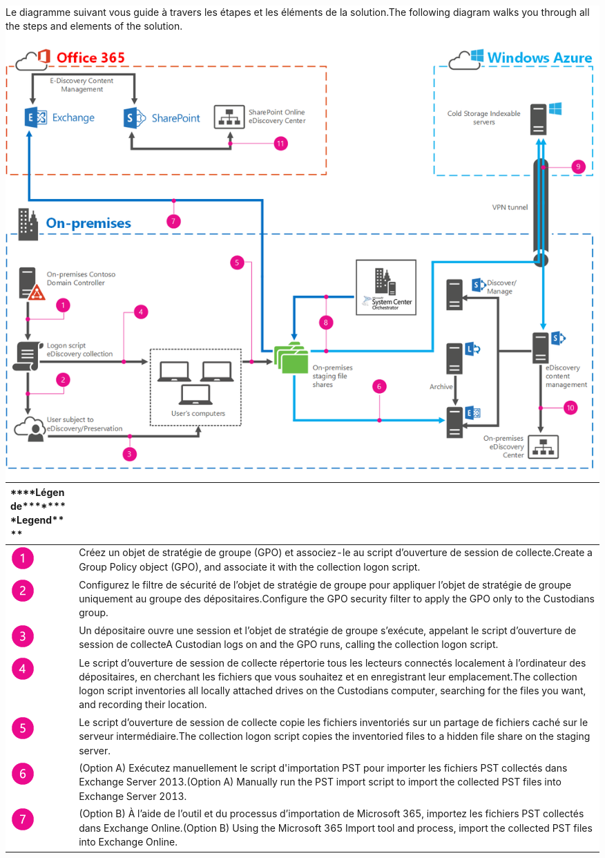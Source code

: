 <span data-ttu-id="4d631-122">Le diagramme suivant vous guide à travers les étapes et les éléments de la solution.</span><span class="sxs-lookup"><span data-stu-id="4d631-122">The following diagram walks you through all the steps and elements of the solution.</span></span>
  
![Vue d’ensemble de la solution de regroupement automatique de fichiers](media/dbb447b5-c74c-4956-986c-10a1d047ac99.png)
  
|<span data-ttu-id="4d631-124">\*\*\*\*Légende\*\*\*\*</span><span class="sxs-lookup"><span data-stu-id="4d631-124">\*\*\*\*Legend\*\*\*\*</span></span>||
|:-----|:-----|
|![légende magenta 1](media/000026a3-2bf0-4678-b468-ccb5f81da6f1.png)|<span data-ttu-id="4d631-126">Créez un objet de stratégie de groupe (GPO) et associez-le au script d’ouverture de session de collecte.</span><span class="sxs-lookup"><span data-stu-id="4d631-126">Create a Group Policy object (GPO), and associate it with the collection logon script.</span></span>  <br/> |
|![légende magenta 2](media/a31b11e2-3597-42a4-933e-b6af11ed6ef1.png)| <span data-ttu-id="4d631-128">Configurez le filtre de sécurité de l’objet de stratégie de groupe pour appliquer l’objet de stratégie de groupe uniquement au groupe des dépositaires.</span><span class="sxs-lookup"><span data-stu-id="4d631-128">Configure the GPO security filter to apply the GPO only to the Custodians group.</span></span> <br/> |
|![légende magenta 3](media/3ced060c-daec-460d-a9b5-260a3dfcae36.png)|<span data-ttu-id="4d631-130">Un dépositaire ouvre une session et l’objet de stratégie de groupe s’exécute, appelant le script d’ouverture de session de collecte</span><span class="sxs-lookup"><span data-stu-id="4d631-130">A Custodian logs on and the GPO runs, calling the collection logon script.</span></span>  <br/> |
|![légende magenta 4](media/6f269d84-2559-49e3-b18e-af6ac94d0419.png)|<span data-ttu-id="4d631-132">Le script d’ouverture de session de collecte répertorie tous les lecteurs connectés localement à l’ordinateur des dépositaires, en cherchant les fichiers que vous souhaitez et en enregistrant leur emplacement.</span><span class="sxs-lookup"><span data-stu-id="4d631-132">The collection logon script inventories all locally attached drives on the Custodians computer, searching for the files you want, and recording their location.</span></span>  <br/> |
|![légende magenta 5](media/4bf8898c-44ad-4524-b983-70175804eb85.png)|<span data-ttu-id="4d631-134">Le script d’ouverture de session de collecte copie les fichiers inventoriés sur un partage de fichiers caché sur le serveur intermédiaire.</span><span class="sxs-lookup"><span data-stu-id="4d631-134">The collection logon script copies the inventoried files to a hidden file share on the staging server.</span></span>  <br/> |
|![légende magenta 6](media/99589726-0c7e-406b-a276-44301a135768.png)| <span data-ttu-id="4d631-136">(Option A) Exécutez manuellement le script d'importation PST pour importer les fichiers PST collectés dans Exchange Server 2013.</span><span class="sxs-lookup"><span data-stu-id="4d631-136">(Option A) Manually run the PST import script to import the collected PST files into Exchange Server 2013.</span></span> <br/> |
|![légende magenta 7](media/ff15e89c-d2fd-4614-9838-5e18287d578b.png)|<span data-ttu-id="4d631-138">(Option B) À l’aide de l’outil et du processus d’importation de Microsoft 365, importez les fichiers PST collectés dans Exchange Online.</span><span class="sxs-lookup"><span data-stu-id="4d631-138">(Option B) Using the Microsoft 365 Import tool and process, import the collected PST files into Exchange Online.</span></span>  <br/> |